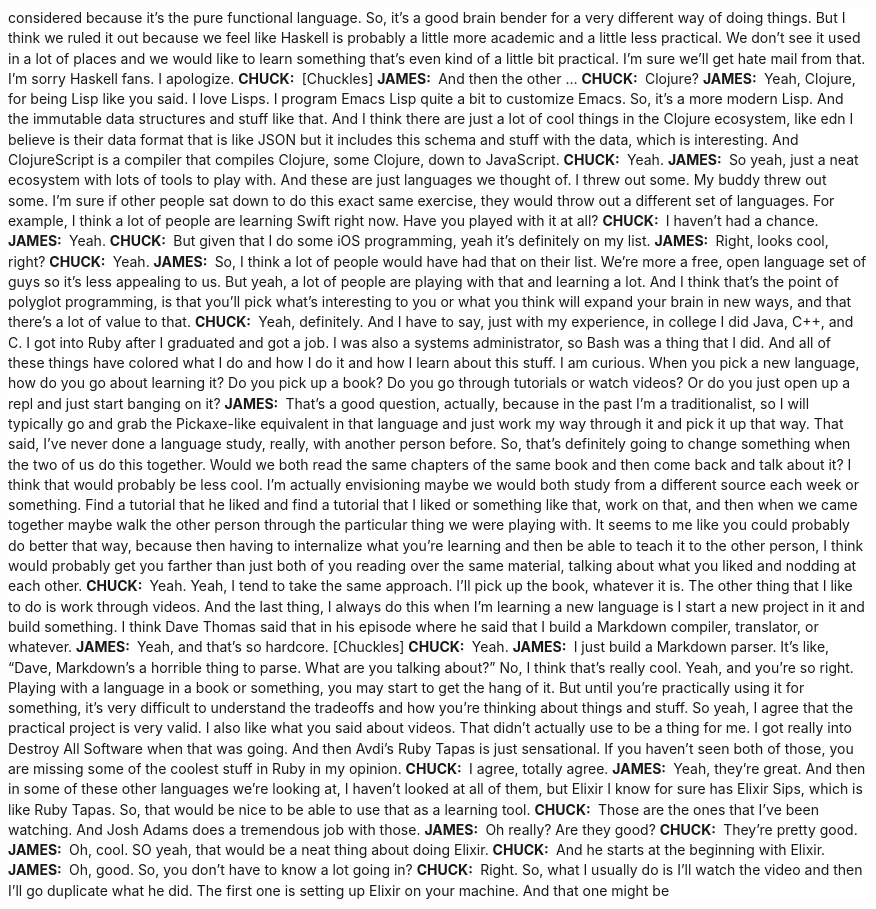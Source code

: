 considered because it’s the pure functional language. So, it’s a good brain bender for a very different way of doing things. But I think we ruled it out because we feel like Haskell is probably a little more academic and a little less practical. We don’t see it used in a lot of places and we would like to learn something that’s even kind of a little bit practical. I’m sure we’ll get hate mail from that. I’m sorry Haskell fans. I apologize. **CHUCK:&nbsp;** [Chuckles] **JAMES:&nbsp;** And then the other … **CHUCK:&nbsp;** Clojure? **JAMES:&nbsp;** Yeah, Clojure, for being Lisp like you said. I love Lisps. I program Emacs Lisp quite a bit to customize Emacs. So, it’s a more modern Lisp. And the immutable data structures and stuff like that. And I think there are just a lot of cool things in the Clojure ecosystem, like edn I believe is their data format that is like JSON but it includes this schema and stuff with the data, which is interesting. And ClojureScript is a compiler that compiles Clojure, some Clojure, down to JavaScript. **CHUCK:&nbsp;** Yeah. **JAMES:&nbsp;** So yeah, just a neat ecosystem with lots of tools to play with. And these are just languages we thought of. I threw out some. My buddy threw out some. I’m sure if other people sat down to do this exact same exercise, they would throw out a different set of languages. For example, I think a lot of people are learning Swift right now. Have you played with it at all? **CHUCK:&nbsp;** I haven’t had a chance. **JAMES:&nbsp;** Yeah. **CHUCK:&nbsp;** But given that I do some iOS programming, yeah it’s definitely on my list. **JAMES:&nbsp;** Right, looks cool, right? **CHUCK:&nbsp;** Yeah. **JAMES:&nbsp;** So, I think a lot of people would have had that on their list. We’re more a free, open language set of guys so it’s less appealing to us. But yeah, a lot of people are playing with that and learning a lot. And I think that’s the point of polyglot programming, is that you’ll pick what’s interesting to you or what you think will expand your brain in new ways, and that there’s a lot of value to that. **CHUCK:&nbsp;** Yeah, definitely. And I have to say, just with my experience, in college I did Java, C++, and C. I got into Ruby after I graduated and got a job. I was also a systems administrator, so Bash was a thing that I did. And all of these things have colored what I do and how I do it and how I learn about this stuff. I am curious. When you pick a new language, how do you go about learning it? Do you pick up a book? Do you go through tutorials or watch videos? Or do you just open up a repl and just start banging on it? **JAMES:&nbsp;** That’s a good question, actually, because in the past I’m a traditionalist, so I will typically go and grab the Pickaxe-like equivalent in that language and just work my way through it and pick it up that way. That said, I’ve never done a language study, really, with another person before. So, that’s definitely going to change something when the two of us do this together. Would we both read the same chapters of the same book and then come back and talk about it? I think that would probably be less cool. I’m actually envisioning maybe we would both study from a different source each week or something. Find a tutorial that he liked and find a tutorial that I liked or something like that, work on that, and then when we came together maybe walk the other person through the particular thing we were playing with. It seems to me like you could probably do better that way, because then having to internalize what you’re learning and then be able to teach it to the other person, I think would probably get you farther than just both of you reading over the same material, talking about what you liked and nodding at each other. **CHUCK:&nbsp;** Yeah. Yeah, I tend to take the same approach. I’ll pick up the book, whatever it is. The other thing that I like to do is work through videos. And the last thing, I always do this when I’m learning a new language is I start a new project in it and build something. I think Dave Thomas said that in his episode where he said that I build a Markdown compiler, translator, or whatever. **JAMES:&nbsp;** Yeah, and that’s so hardcore. [Chuckles] **CHUCK:&nbsp;** Yeah. **JAMES:&nbsp;** I just build a Markdown parser. It’s like, “Dave, Markdown’s a horrible thing to parse. What are you talking about?” No, I think that’s really cool. Yeah, and you’re so right. Playing with a language in a book or something, you may start to get the hang of it. But until you’re practically using it for something, it’s very difficult to understand the tradeoffs and how you’re thinking about things and stuff. So yeah, I agree that the practical project is very valid. I also like what you said about videos. That didn’t actually use to be a thing for me. I got really into Destroy All Software when that was going. And then Avdi’s Ruby Tapas is just sensational. If you haven’t seen both of those, you are missing some of the coolest stuff in Ruby in my opinion. **CHUCK:&nbsp;** I agree, totally agree. **JAMES:&nbsp;** Yeah, they’re great. And then in some of these other languages we’re looking at, I haven’t looked at all of them, but Elixir I know for sure has Elixir Sips, which is like Ruby Tapas. So, that would be nice to be able to use that as a learning tool. **CHUCK:&nbsp;** Those are the ones that I’ve been watching. And Josh Adams does a tremendous job with those. **JAMES:&nbsp;** Oh really? Are they good? **CHUCK:&nbsp;** They’re pretty good. **JAMES:&nbsp;** Oh, cool. SO yeah, that would be a neat thing about doing Elixir. **CHUCK:&nbsp;** And he starts at the beginning with Elixir. **JAMES:&nbsp;** Oh, good. So, you don’t have to know a lot going in? **CHUCK:&nbsp;** Right. So, what I usually do is I’ll watch the video and then I’ll go duplicate what he did. The first one is setting up Elixir on your machine. And that one might be